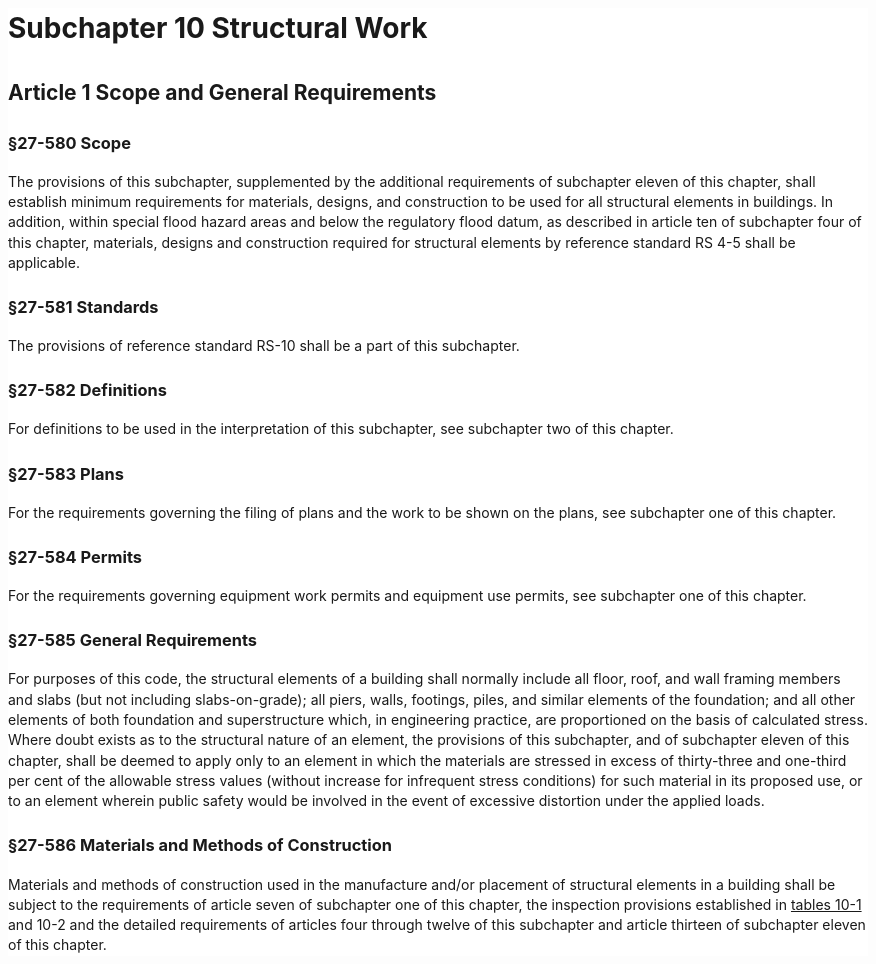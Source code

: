 # **Subchapter 10 Structural Work**

## **Article 1 Scope and General Requirements**

### **§27-580 Scope**

The provisions of this subchapter, supplemented by the additional requirements of subchapter eleven of this chapter, shall establish minimum requirements for materials, designs, and construction to be used for all structural elements in buildings. In addition, within special flood hazard areas and below the regulatory flood datum, as described in article ten of subchapter four of this chapter, materials, designs and construction required for structural elements by reference standard RS 4-5 shall be applicable.

### **§27-581 Standards**

The provisions of reference standard RS-10 shall be a part of this subchapter.

### **§27-582 Definitions**

For definitions to be used in the interpretation of this subchapter, see subchapter two of this chapter.

### **§27-583 Plans**

For the requirements governing the filing of plans and the work to be shown on the plans, see subchapter one of this chapter.

### **§27-584 Permits**

For the requirements governing equipment work permits and equipment use permits, see subchapter one of this chapter.

### **§27-585 General Requirements**

For purposes of this code, the structural elements of a building shall normally include all floor, roof, and wall framing members and slabs (but not including slabs-on-grade); all piers, walls, footings, piles, and similar elements of the foundation; and all other elements of both foundation and superstructure which, in engineering practice, are proportioned on the basis of calculated stress. Where doubt exists as to the structural nature of an element, the provisions of this subchapter, and of subchapter eleven of this chapter, shall be deemed to apply only to an element in which the materials are stressed in excess of thirty-three and one-third per cent of the allowable stress values (without increase for infrequent stress conditions) for such material in its proposed use, or to an element wherein public safety would be involved in the event of excessive distortion under the applied loads.

### **§27-586 Materials and Methods of Construction**

Materials and methods of construction used in the manufacture and/or placement of structural elements in a building shall be subject to the requirements of article seven of subchapter one of this chapter, the inspection provisions established in [tables 10-1](https://up.codes/viewer/new_york_city/nyc-building-code-1968-v1/chapter/10/structural-work#table_10-1) and 10-2 and the detailed requirements of articles four through twelve of this subchapter and article thirteen of subchapter eleven of this chapter.

